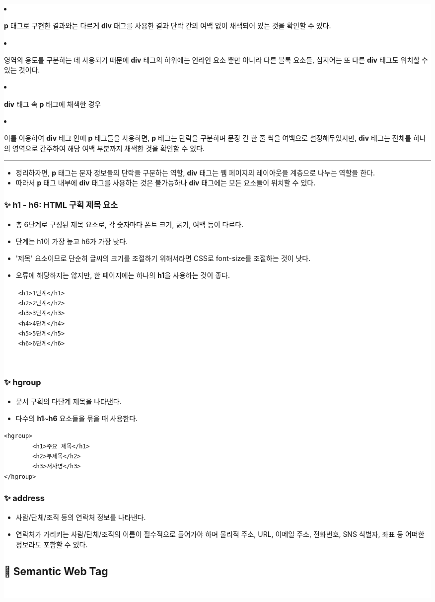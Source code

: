 <li><p><strong>p</strong> 태그로 구현한 결과와는 다르게 <strong>div</strong> 태그를 사용한 결과 단락 간의 여백 없이 채색되어 있는 것을 확인할 수 있다.</p>
</li>
<li><p>영역의 용도를 구분하는 데 사용되기 때문에 <strong>div</strong> 태그의 하위에는 인라인 요소 뿐만 아니라 다른 블록 요소들, 심지어는 또 다른 <strong>div</strong> 태그도 위치할 수 있는 것이다.</p>
</li>
<li><p><strong>div</strong> 태그 속 <strong>p</strong> 태그에 채색한 경우
<img alt="" src="https://velog.velcdn.com/images/hamjw0122/post/c38c56ac-fa71-4223-8935-c09c301faca3/image.png" /></p>
</li>
<li><p>이를 이용하여 <strong>div</strong> 태그 안에 <strong>p</strong> 태그들을 사용하면, <strong>p</strong> 태그는 단락을 구분하며 문장 간 한 줄 씩을 여백으로 설정해두었지만, <strong>div</strong> 태그는 전체를 하나의 영역으로 간주하여 해당 여백 부분까지 채색한 것을 확인할 수 있다.</p>
</li>
</ul>
<hr />

<ul>
<li>정리하자면, <strong>p</strong> 태그는 문자 정보들의 단락을 구분하는 역할, <strong>div</strong> 태그는 웹 페이지의 레이아웃을 계층으로 나누는 역할을 한다.</li>
<li>따라서 <strong>p</strong> 태그 내부에 <strong>div</strong> 태그를 사용하는 것은 불가능하나 <strong>div</strong> 태그에는 모든 요소들이 위치할 수 있다.</li>
</ul>
<h3 id="✨-h1---h6-html-구획-제목-요소">✨ h1 - h6: HTML 구획 제목 요소</h3>
<ul>
<li><p>총 6단계로 구성된 제목 요소로, 각 숫자마다 폰트 크기, 굵기, 여백 등이 다르다.</p>
</li>
<li><p>단계는 h1이 가장 높고 h6가 가장 낮다.</p>
</li>
<li><p>'제목' 요소이므로 단순히 글씨의 크기를 조절하기 위해서라면 CSS로 font-size를 조절하는 것이 낫다.</p>
</li>
<li><p>오류에 해당하지는 않지만, 한 페이지에는 하나의 <strong>h1</strong>을 사용하는 것이 좋다.</p>
</li>
</ul>
<pre><code class="language-html">    &lt;h1&gt;1단계&lt;/h1&gt;
    &lt;h2&gt;2단계&lt;/h2&gt;
    &lt;h3&gt;3단계&lt;/h3&gt;
    &lt;h4&gt;4단계&lt;/h4&gt;
    &lt;h5&gt;5단계&lt;/h5&gt;
    &lt;h6&gt;6단계&lt;/h6&gt;</code></pre>
<p><img alt="" src="https://velog.velcdn.com/images/hamjw0122/post/a77f5309-947c-47ed-8e6c-7e87016ae6e0/image.png" /></p>
<h3 id="✨-hgroup">✨ hgroup</h3>
<ul>
<li><p>문서 구획의 다단계 제목을 나타낸다.</p>
</li>
<li><p>다수의 <strong>h1</strong>~<strong>h6</strong> 요소들을 묶을 때 사용한다.</p>
</li>
</ul>
<pre><code class="language-html">&lt;hgroup&gt;
        &lt;h1&gt;주요 제목&lt;/h1&gt;
        &lt;h2&gt;부제목&lt;/h2&gt;
        &lt;h3&gt;저자명&lt;/h3&gt;
&lt;/hgroup&gt;</code></pre>
<h3 id="✨-address">✨ address</h3>
<ul>
<li><p>사람/단체/조직 등의 연락처 정보를 나타낸다.</p>
</li>
<li><p>연락처가 가리키는 사람/단체/조직의 이름이 필수적으로 들어가야 하며 물리적 주소, URL, 이메일 주소, 전화번호, SNS 식별자, 좌표 등 어떠한 정보라도 포함할 수 있다.</p>
</li>
</ul>
<h2 id="🤖-semantic-web-tag">🤖 Semantic Web Tag</h2>
<p><img alt="" src="https://velog.velcdn.com/images/hamjw0122/post/2d5b05a1-5ff2-40c9-944a-2824ed5a84d8/image.png" /></p>